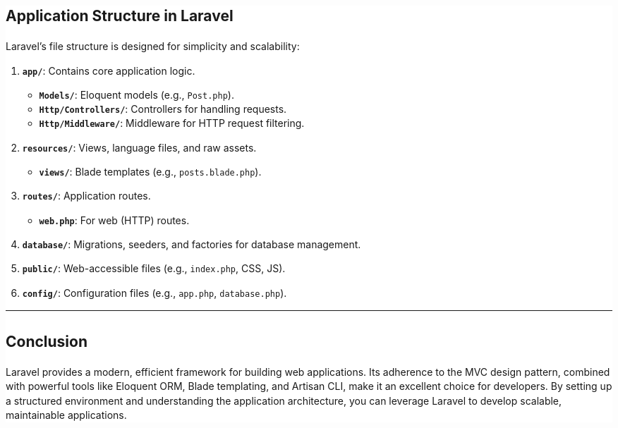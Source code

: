 
## **Application Structure in Laravel**

Laravel’s file structure is designed for simplicity and scalability:

1. **`app/`**: Contains core application logic.
   - **`Models/`**: Eloquent models (e.g., `Post.php`).
   - **`Http/Controllers/`**: Controllers for handling requests.
   - **`Http/Middleware/`**: Middleware for HTTP request filtering.

2. **`resources/`**: Views, language files, and raw assets.
   - **`views/`**: Blade templates (e.g., `posts.blade.php`).

3. **`routes/`**: Application routes.
   - **`web.php`**: For web (HTTP) routes.

4. **`database/`**: Migrations, seeders, and factories for database management.

5. **`public/`**: Web-accessible files (e.g., `index.php`, CSS, JS).

6. **`config/`**: Configuration files (e.g., `app.php`, `database.php`).

---

## **Conclusion**

Laravel provides a modern, efficient framework for building web applications. Its adherence to the MVC design pattern, combined with powerful tools like Eloquent ORM, Blade templating, and Artisan CLI, make it an excellent choice for developers. By setting up a structured environment and understanding the application architecture, you can leverage Laravel to develop scalable, maintainable applications.

